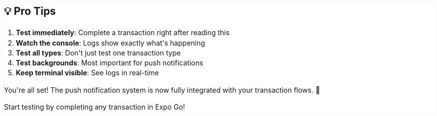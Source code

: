 
## 💡 Pro Tips

1. **Test immediately**: Complete a transaction right after reading this
2. **Watch the console**: Logs show exactly what's happening
3. **Test all types**: Don't just test one transaction type
4. **Test backgrounds**: Most important for push notifications
5. **Keep terminal visible**: See logs in real-time

You're all set! The push notification system is now fully integrated with your transaction flows. 🎉

Start testing by completing any transaction in Expo Go!
